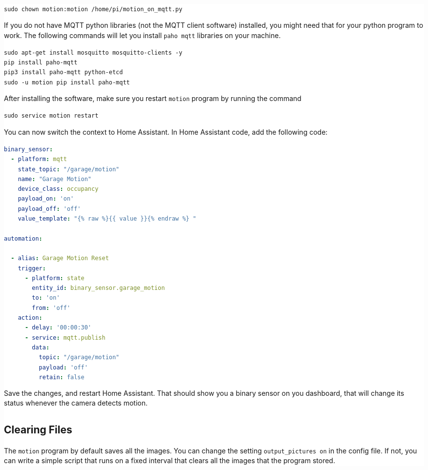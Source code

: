 ```
sudo chown motion:motion /home/pi/motion_on_mqtt.py
``` 

If you do not have MQTT python libraries (not the MQTT client software) installed, you might need that for your python program to work. The following commands will let you install `paho mqtt` libraries on your machine.
 
```
sudo apt-get install mosquitto mosquitto-clients -y
pip install paho-mqtt
pip3 install paho-mqtt python-etcd
sudo -u motion pip install paho-mqtt
```

After installing the software, make sure you restart `motion` program by running the command
```
sudo service motion restart
```

You can now switch the context to Home Assistant. In Home Assistant code, add the following code:

```yaml
binary_sensor:
  - platform: mqtt
    state_topic: "/garage/motion"
    name: "Garage Motion"
    device_class: occupancy
    payload_on: 'on'
    payload_off: 'off'
    value_template: "{% raw %}{{ value }}{% endraw %} "

automation:

  - alias: Garage Motion Reset
    trigger:
      - platform: state
        entity_id: binary_sensor.garage_motion
        to: 'on'
        from: 'off'
    action:
      - delay: '00:00:30'
      - service: mqtt.publish
        data:
          topic: "/garage/motion"
          payload: 'off'
          retain: false
```
Save the changes, and restart Home Assistant. That should show you a binary sensor on you dashboard, that will change its status whenever the camera detects motion. 

## Clearing Files
The `motion` program by default saves all the images. You can change the setting `output_pictures on` in the config file. If not, you can write a simple script that runs on a fixed interval that clears all the images that the program stored.
